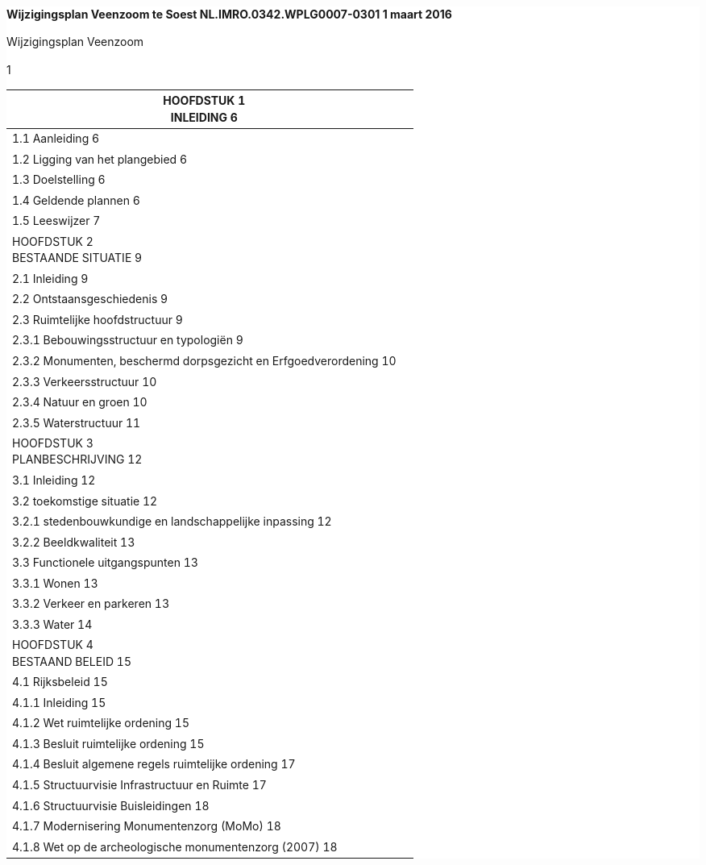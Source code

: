 **Wijzigingsplan Veenzoom te Soest NL.IMRO.0342.WPLG0007-0301 1 maart 2016**

Wijzigingsplan Veenzoom

1

| HOOFDSTUK 1<br>INLEIDING 6                                         |  |
|--------------------------------------------------------------------|--|
| 1.1 Aanleiding 6                                                   |  |
| 1.2 Ligging van het plangebied  6                                  |  |
| 1.3 Doelstelling 6                                                 |  |
| 1.4 Geldende plannen 6                                             |  |
| 1.5 Leeswijzer  7                                                  |  |
| HOOFDSTUK 2<br>BESTAANDE SITUATIE 9                                |  |
| 2.1 Inleiding 9                                                    |  |
| 2.2 Ontstaansgeschiedenis  9                                       |  |
| 2.3 Ruimtelijke hoofdstructuur 9                                   |  |
| 2.3.1 Bebouwingsstructuur en typologiën  9                         |  |
| 2.3.2 Monumenten, beschermd dorpsgezicht en Erfgoedverordening  10 |  |
| 2.3.3 Verkeersstructuur  10                                        |  |
| 2.3.4 Natuur en groen 10                                           |  |
| 2.3.5 Waterstructuur  11                                           |  |
| HOOFDSTUK 3<br>PLANBESCHRIJVING 12                                 |  |
| 3.1 Inleiding 12                                                   |  |
| 3.2 toekomstige situatie 12                                        |  |
| 3.2.1 stedenbouwkundige en landschappelijke inpassing  12          |  |
| 3.2.2 Beeldkwaliteit 13                                            |  |
| 3.3 Functionele uitgangspunten  13                                 |  |
| 3.3.1 Wonen 13                                                     |  |
| 3.3.2 Verkeer en parkeren 13                                       |  |
| 3.3.3 Water  14                                                    |  |
| HOOFDSTUK 4<br>BESTAAND BELEID 15                                  |  |
| 4.1 Rijksbeleid  15                                                |  |
| 4.1.1 Inleiding  15                                                |  |
| 4.1.2 Wet ruimtelijke ordening 15                                  |  |
| 4.1.3 Besluit ruimtelijke ordening 15                              |  |
| 4.1.4 Besluit algemene regels ruimtelijke ordening  17             |  |
| 4.1.5 Structuurvisie Infrastructuur en Ruimte  17                  |  |
| 4.1.6 Structuurvisie Buisleidingen 18                              |  |
| 4.1.7 Modernisering Monumentenzorg (MoMo)  18                      |  |
| 4.1.8 Wet op de archeologische monumentenzorg (2007)  18           |  |